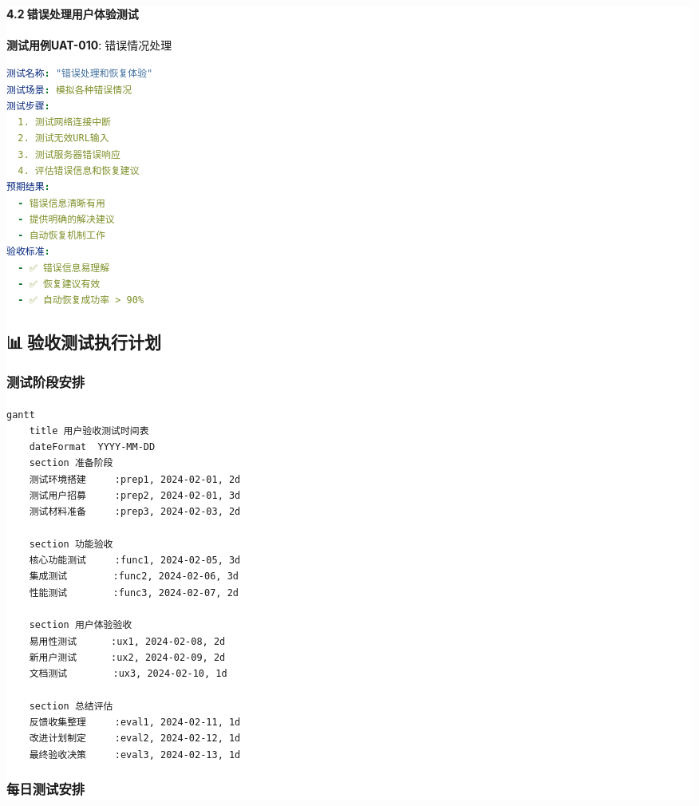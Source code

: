 #### 4.2 错误处理用户体验测试
**测试用例UAT-010**: 错误情况处理
```yaml
测试名称: "错误处理和恢复体验"
测试场景: 模拟各种错误情况
测试步骤:
  1. 测试网络连接中断
  2. 测试无效URL输入
  3. 测试服务器错误响应
  4. 评估错误信息和恢复建议
预期结果:
  - 错误信息清晰有用
  - 提供明确的解决建议
  - 自动恢复机制工作
验收标准:
  - ✅ 错误信息易理解
  - ✅ 恢复建议有效
  - ✅ 自动恢复成功率 > 90%
```

## 📊 验收测试执行计划

### 测试阶段安排

```mermaid
gantt
    title 用户验收测试时间表
    dateFormat  YYYY-MM-DD
    section 准备阶段
    测试环境搭建     :prep1, 2024-02-01, 2d
    测试用户招募     :prep2, 2024-02-01, 3d
    测试材料准备     :prep3, 2024-02-03, 2d
    
    section 功能验收
    核心功能测试     :func1, 2024-02-05, 3d
    集成测试        :func2, 2024-02-06, 3d
    性能测试        :func3, 2024-02-07, 2d
    
    section 用户体验验收
    易用性测试      :ux1, 2024-02-08, 2d
    新用户测试      :ux2, 2024-02-09, 2d
    文档测试        :ux3, 2024-02-10, 1d
    
    section 总结评估
    反馈收集整理     :eval1, 2024-02-11, 1d
    改进计划制定     :eval2, 2024-02-12, 1d
    最终验收决策     :eval3, 2024-02-13, 1d
```

### 每日测试安排
